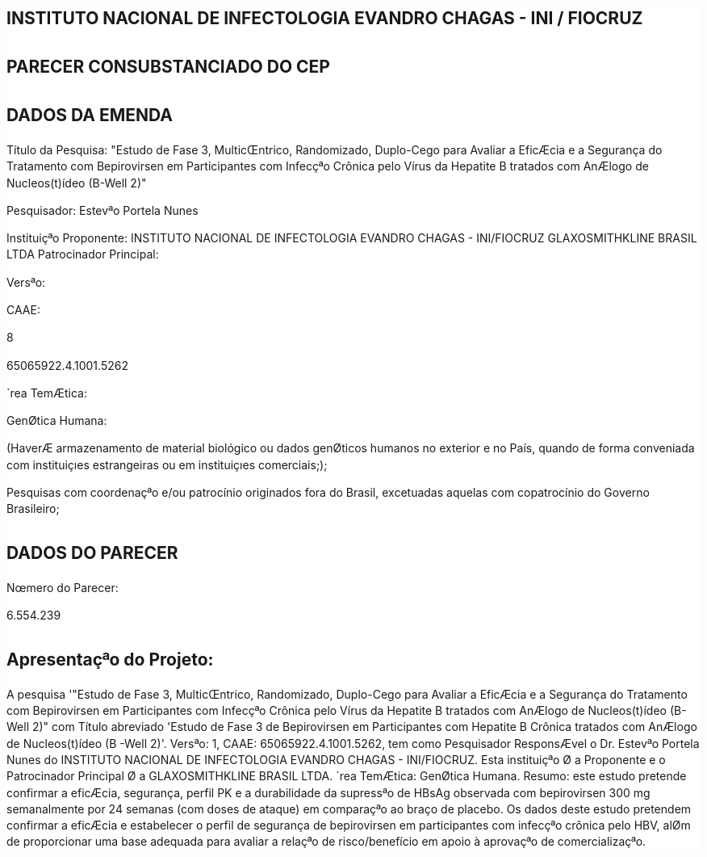 ## INSTITUTO NACIONAL DE INFECTOLOGIA EVANDRO CHAGAS - INI / FIOCRUZ



## PARECER CONSUBSTANCIADO DO CEP

## DADOS DA EMENDA

Título da Pesquisa: "Estudo de Fase 3, MulticŒntrico, Randomizado, Duplo-Cego para Avaliar a EficÆcia e a Segurança do Tratamento com Bepirovirsen em Participantes com Infecçªo Crônica pelo Vírus da Hepatite B tratados com AnÆlogo de Nucleos(t)ídeo (B-Well 2)"

Pesquisador: Estevªo Portela Nunes

Instituiçªo Proponente: INSTITUTO NACIONAL DE INFECTOLOGIA EVANDRO CHAGAS - INI/FIOCRUZ GLAXOSMITHKLINE BRASIL LTDA Patrocinador Principal:

Versªo:

CAAE:

8

65065922.4.1001.5262

`rea TemÆtica:

GenØtica Humana:

(HaverÆ armazenamento de material biológico ou dados genØticos humanos no exterior e no País, quando de forma conveniada com instituiçıes estrangeiras ou em instituiçıes comerciais;);

Pesquisas com coordenaçªo e/ou patrocínio originados fora do Brasil, excetuadas aquelas com copatrocínio do Governo Brasileiro;

## DADOS DO PARECER

Nœmero do Parecer:

6.554.239

## Apresentaçªo do Projeto:

A pesquisa '"Estudo de Fase 3, MulticŒntrico, Randomizado, Duplo-Cego para Avaliar a EficÆcia e a Segurança do Tratamento com Bepirovirsen em Participantes com Infecçªo Crônica pelo Vírus da Hepatite B tratados com AnÆlogo de Nucleos(t)ídeo (B-Well 2)" com Título abreviado 'Estudo de Fase 3 de Bepirovirsen em Participantes com Hepatite B Crônica tratados com AnÆlogo de Nucleos(t)ídeo (B -Well 2)'. Versªo: 1, CAAE: 65065922.4.1001.5262, tem como Pesquisador ResponsÆvel o Dr. Estevªo Portela Nunes do INSTITUTO NACIONAL DE INFECTOLOGIA EVANDRO CHAGAS - INI/FIOCRUZ. Esta instituiçªo Ø a Proponente e o Patrocinador Principal Ø a GLAXOSMITHKLINE BRASIL LTDA. `rea TemÆtica: GenØtica Humana.  Resumo: este estudo pretende confirmar a eficÆcia, segurança, perfil PK e a durabilidade da supressªo de HBsAg observada com bepirovirsen 300 mg semanalmente por 24 semanas (com doses de ataque) em comparaçªo ao braço de placebo. Os dados deste estudo pretendem confirmar a eficÆcia e estabelecer o perfil de segurança de bepirovirsen em participantes com infecçªo crônica pelo HBV, alØm de proporcionar uma base adequada para avaliar a relaçªo de risco/benefício em apoio à aprovaçªo de comercializaçªo.
